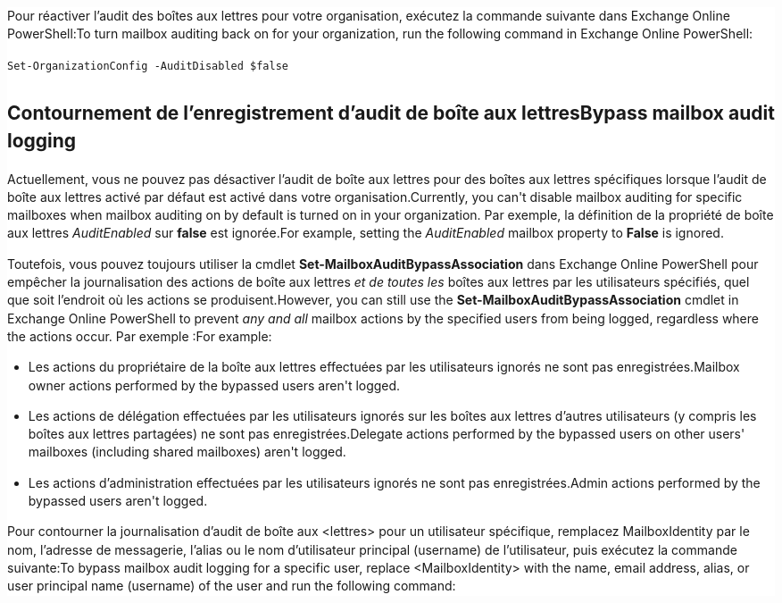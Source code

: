 <span data-ttu-id="2b32d-371">Pour réactiver l’audit des boîtes aux lettres pour votre organisation, exécutez la commande suivante dans Exchange Online PowerShell:</span><span class="sxs-lookup"><span data-stu-id="2b32d-371">To turn mailbox auditing back on for your organization, run the following command in Exchange Online PowerShell:</span></span>

```
Set-OrganizationConfig -AuditDisabled $false
```

## <a name="bypass-mailbox-audit-logging"></a><span data-ttu-id="2b32d-372">Contournement de l’enregistrement d’audit de boîte aux lettres</span><span class="sxs-lookup"><span data-stu-id="2b32d-372">Bypass mailbox audit logging</span></span>

<span data-ttu-id="2b32d-373">Actuellement, vous ne pouvez pas désactiver l’audit de boîte aux lettres pour des boîtes aux lettres spécifiques lorsque l’audit de boîte aux lettres activé par défaut est activé dans votre organisation.</span><span class="sxs-lookup"><span data-stu-id="2b32d-373">Currently, you can't disable mailbox auditing for specific mailboxes when mailbox auditing on by default is turned on in your organization.</span></span> <span data-ttu-id="2b32d-374">Par exemple, la définition de la propriété de boîte aux lettres *AuditEnabled* sur **false** est ignorée.</span><span class="sxs-lookup"><span data-stu-id="2b32d-374">For example, setting the *AuditEnabled* mailbox property to **False** is ignored.</span></span>

<span data-ttu-id="2b32d-375">Toutefois, vous pouvez toujours utiliser la cmdlet **Set-MailboxAuditBypassAssociation** dans Exchange Online PowerShell pour empêcher la journalisation des actions de boîte aux lettres *et de toutes les* boîtes aux lettres par les utilisateurs spécifiés, quel que soit l’endroit où les actions se produisent.</span><span class="sxs-lookup"><span data-stu-id="2b32d-375">However, you can still use the **Set-MailboxAuditBypassAssociation** cmdlet in Exchange Online PowerShell to prevent *any and all* mailbox actions by the specified users from being logged, regardless where the actions occur.</span></span> <span data-ttu-id="2b32d-376">Par exemple :</span><span class="sxs-lookup"><span data-stu-id="2b32d-376">For example:</span></span>

- <span data-ttu-id="2b32d-377">Les actions du propriétaire de la boîte aux lettres effectuées par les utilisateurs ignorés ne sont pas enregistrées.</span><span class="sxs-lookup"><span data-stu-id="2b32d-377">Mailbox owner actions performed by the bypassed users aren't logged.</span></span>

- <span data-ttu-id="2b32d-378">Les actions de délégation effectuées par les utilisateurs ignorés sur les boîtes aux lettres d’autres utilisateurs (y compris les boîtes aux lettres partagées) ne sont pas enregistrées.</span><span class="sxs-lookup"><span data-stu-id="2b32d-378">Delegate actions performed by the bypassed users on other users' mailboxes (including shared mailboxes) aren't logged.</span></span>

- <span data-ttu-id="2b32d-379">Les actions d’administration effectuées par les utilisateurs ignorés ne sont pas enregistrées.</span><span class="sxs-lookup"><span data-stu-id="2b32d-379">Admin actions performed by the bypassed users aren't logged.</span></span>

<span data-ttu-id="2b32d-380">Pour contourner la journalisation d’audit de boîte aux \<lettres\> pour un utilisateur spécifique, remplacez MailboxIdentity par le nom, l’adresse de messagerie, l’alias ou le nom d’utilisateur principal (username) de l’utilisateur, puis exécutez la commande suivante:</span><span class="sxs-lookup"><span data-stu-id="2b32d-380">To bypass mailbox audit logging for a specific user, replace \<MailboxIdentity\> with the name, email address, alias, or user principal name (username) of the user and run the following command:</span></span>
